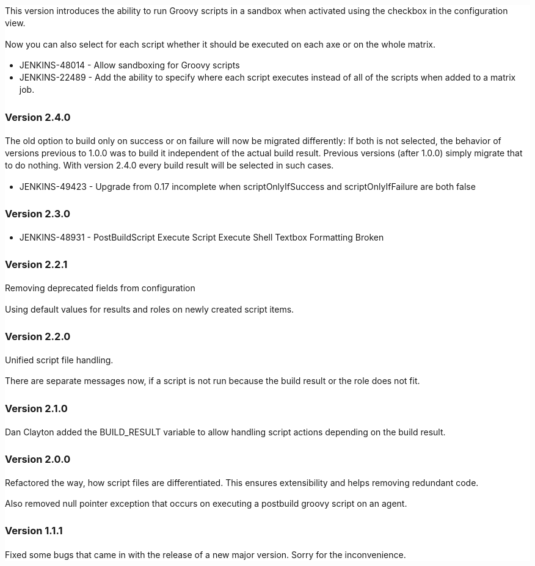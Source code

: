 This version introduces the ability to run Groovy scripts in a sandbox when activated using the checkbox in the configuration view.

Now you can also select for each script whether it should be executed on each axe or on the whole matrix.

* JENKINS-48014 - Allow sandboxing for Groovy scripts
* JENKINS-22489 - Add the ability to specify where each script executes instead of all of the scripts when
added to a matrix job.

### Version 2.4.0

The old option to build only on success or on failure will now be migrated differently: If both is not selected, the
behavior of versions previous to 1.0.0 was to build it independent of the actual build result. Previous versions (after
1.0.0) simply migrate that to do nothing. With version 2.4.0 every build result will be selected in such cases.

* JENKINS-49423 - Upgrade from 0.17 incomplete when scriptOnlyIfSuccess and scriptOnlyIfFailure are both false

### Version 2.3.0

* JENKINS-48931 - PostBuildScript Execute Script Execute Shell Textbox Formatting Broken

### Version 2.2.1

Removing deprecated fields from configuration

Using default values for results and roles on newly created script items.

### Version 2.2.0

Unified script file handling.

There are separate messages now, if a script is not run because the build result or the role does not fit.

### Version 2.1.0

Dan Clayton added the BUILD_RESULT variable to allow handling script actions depending on the build result.

### Version 2.0.0

Refactored the way, how script files are differentiated. This ensures extensibility and helps removing redundant code.

Also removed null pointer exception that occurs on executing a postbuild groovy script on an agent.

### Version 1.1.1

Fixed some bugs that came in with the release of a new major version. Sorry for the inconvenience.
